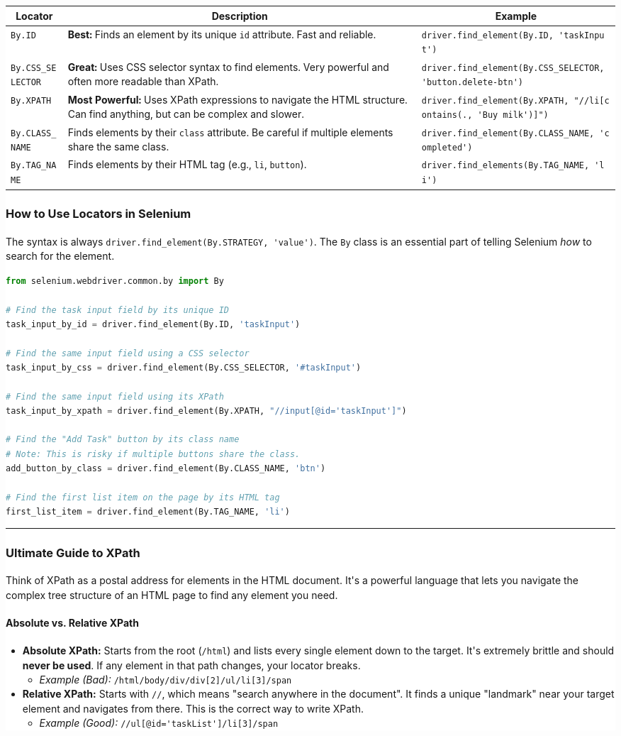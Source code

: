 | Locator | Description | Example |
|---|---|---|
| `By.ID` | **Best:** Finds an element by its unique `id` attribute. Fast and reliable. | `driver.find_element(By.ID, 'taskInput')` |
| `By.CSS_SELECTOR` | **Great:** Uses CSS selector syntax to find elements. Very powerful and often more readable than XPath. | `driver.find_element(By.CSS_SELECTOR, 'button.delete-btn')` |
| `By.XPATH` | **Most Powerful:** Uses XPath expressions to navigate the HTML structure. Can find anything, but can be complex and slower. | `driver.find_element(By.XPATH, "//li[contains(., 'Buy milk')]")` |
| `By.CLASS_NAME` | Finds elements by their `class` attribute. Be careful if multiple elements share the same class. | `driver.find_element(By.CLASS_NAME, 'completed')` |
| `By.TAG_NAME` | Finds elements by their HTML tag (e.g., `li`, `button`). | `driver.find_elements(By.TAG_NAME, 'li')` |

### How to Use Locators in Selenium
The syntax is always `driver.find_element(By.STRATEGY, 'value')`. The `By` class is an essential part of telling Selenium *how* to search for the element.

```python
from selenium.webdriver.common.by import By

# Find the task input field by its unique ID
task_input_by_id = driver.find_element(By.ID, 'taskInput')

# Find the same input field using a CSS selector
task_input_by_css = driver.find_element(By.CSS_SELECTOR, '#taskInput')

# Find the same input field using its XPath
task_input_by_xpath = driver.find_element(By.XPATH, "//input[@id='taskInput']")

# Find the "Add Task" button by its class name
# Note: This is risky if multiple buttons share the class.
add_button_by_class = driver.find_element(By.CLASS_NAME, 'btn')

# Find the first list item on the page by its HTML tag
first_list_item = driver.find_element(By.TAG_NAME, 'li')
```

---

### Ultimate Guide to XPath

Think of XPath as a postal address for elements in the HTML document. It's a powerful language that lets you navigate the complex tree structure of an HTML page to find any element you need.

#### Absolute vs. Relative XPath
-   **Absolute XPath:** Starts from the root (`/html`) and lists every single element down to the target. It's extremely brittle and should **never be used**. If any element in that path changes, your locator breaks.
    -   *Example (Bad):* `/html/body/div/div[2]/ul/li[3]/span`
-   **Relative XPath:** Starts with `//`, which means "search anywhere in the document". It finds a unique "landmark" near your target element and navigates from there. This is the correct way to write XPath.
    -   *Example (Good):* `//ul[@id='taskList']/li[3]/span`
